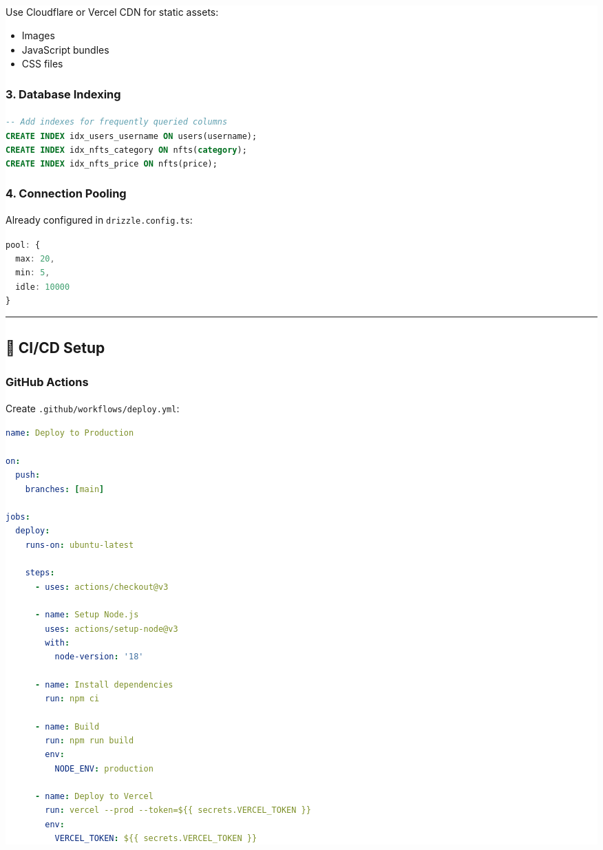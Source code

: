 Use Cloudflare or Vercel CDN for static assets:
- Images
- JavaScript bundles
- CSS files

### 3. Database Indexing

```sql
-- Add indexes for frequently queried columns
CREATE INDEX idx_users_username ON users(username);
CREATE INDEX idx_nfts_category ON nfts(category);
CREATE INDEX idx_nfts_price ON nfts(price);
```

### 4. Connection Pooling

Already configured in `drizzle.config.ts`:
```typescript
pool: {
  max: 20,
  min: 5,
  idle: 10000
}
```

---

## 🔄 CI/CD Setup

### GitHub Actions

Create `.github/workflows/deploy.yml`:

```yaml
name: Deploy to Production

on:
  push:
    branches: [main]

jobs:
  deploy:
    runs-on: ubuntu-latest
    
    steps:
      - uses: actions/checkout@v3
      
      - name: Setup Node.js
        uses: actions/setup-node@v3
        with:
          node-version: '18'
      
      - name: Install dependencies
        run: npm ci
      
      - name: Build
        run: npm run build
        env:
          NODE_ENV: production
      
      - name: Deploy to Vercel
        run: vercel --prod --token=${{ secrets.VERCEL_TOKEN }}
        env:
          VERCEL_TOKEN: ${{ secrets.VERCEL_TOKEN }}
```
